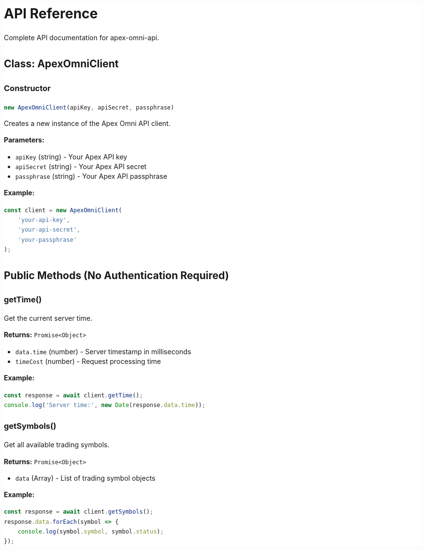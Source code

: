 # API Reference

Complete API documentation for apex-omni-api.

## Class: ApexOmniClient

### Constructor

```javascript
new ApexOmniClient(apiKey, apiSecret, passphrase)
```

Creates a new instance of the Apex Omni API client.

**Parameters:**
- `apiKey` (string) - Your Apex API key
- `apiSecret` (string) - Your Apex API secret
- `passphrase` (string) - Your Apex API passphrase

**Example:**
```javascript
const client = new ApexOmniClient(
    'your-api-key',
    'your-api-secret',
    'your-passphrase'
);
```

## Public Methods (No Authentication Required)

### getTime()

Get the current server time.

**Returns:** `Promise<Object>`
- `data.time` (number) - Server timestamp in milliseconds
- `timeCost` (number) - Request processing time

**Example:**
```javascript
const response = await client.getTime();
console.log('Server time:', new Date(response.data.time));
```

### getSymbols()

Get all available trading symbols.

**Returns:** `Promise<Object>`
- `data` (Array) - List of trading symbol objects

**Example:**
```javascript
const response = await client.getSymbols();
response.data.forEach(symbol => {
    console.log(symbol.symbol, symbol.status);
});
```

